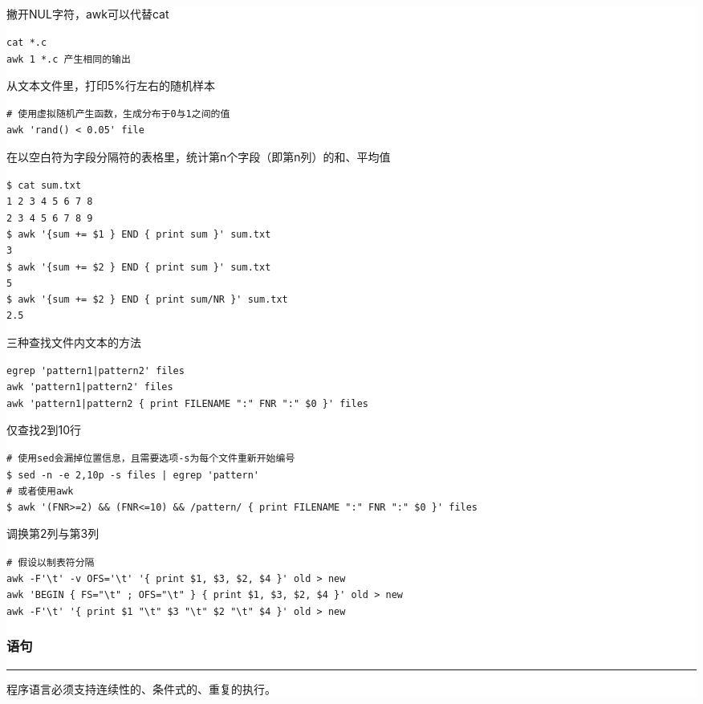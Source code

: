  
撇开NUL字符，awk可以代替cat
 
    cat *.c
    awk 1 *.c 产生相同的输出
 
 
从文本文件里，打印5%行左右的随机样本
 
    # 使用虚拟随机产生函数，生成分布于0与1之间的值
    awk 'rand() < 0.05' file
 
 
在以空白符为字段分隔符的表格里，统计第n个字段（即第n列）的和、平均值
 
    $ cat sum.txt
    1 2 3 4 5 6 7 8
    2 3 4 5 6 7 8 9
    $ awk '{sum += $1 } END { print sum }' sum.txt
    3
    $ awk '{sum += $2 } END { print sum }' sum.txt
    5
    $ awk '{sum += $2 } END { print sum/NR }' sum.txt
    2.5
 
三种查找文件内文本的方法
 
    egrep 'pattern1|pattern2' files
    awk 'pattern1|pattern2' files
    awk 'pattern1|pattern2 { print FILENAME ":" FNR ":" $0 }' files
 
 
仅查找2到10行
 
    # 使用sed会漏掉位置信息，且需要选项-s为每个文件重新开始编号
    $ sed -n -e 2,10p -s files | egrep 'pattern'
    # 或者使用awk
    $ awk '(FNR>=2) && (FNR<=10) && /pattern/ { print FILENAME ":" FNR ":" $0 }' files
 
 
调换第2列与第3列
 
    # 假设以制表符分隔
    awk -F'\t' -v OFS='\t' '{ print $1, $3, $2, $4 }' old > new
    awk 'BEGIN { FS="\t" ; OFS="\t" } { print $1, $3, $2, $4 }' old > new
    awk -F'\t' '{ print $1 "\t" $3 "\t" $2 "\t" $4 }' old > new
 
 
 
### 语句
------
程序语言必须支持连续性的、条件式的、重复的执行。
 